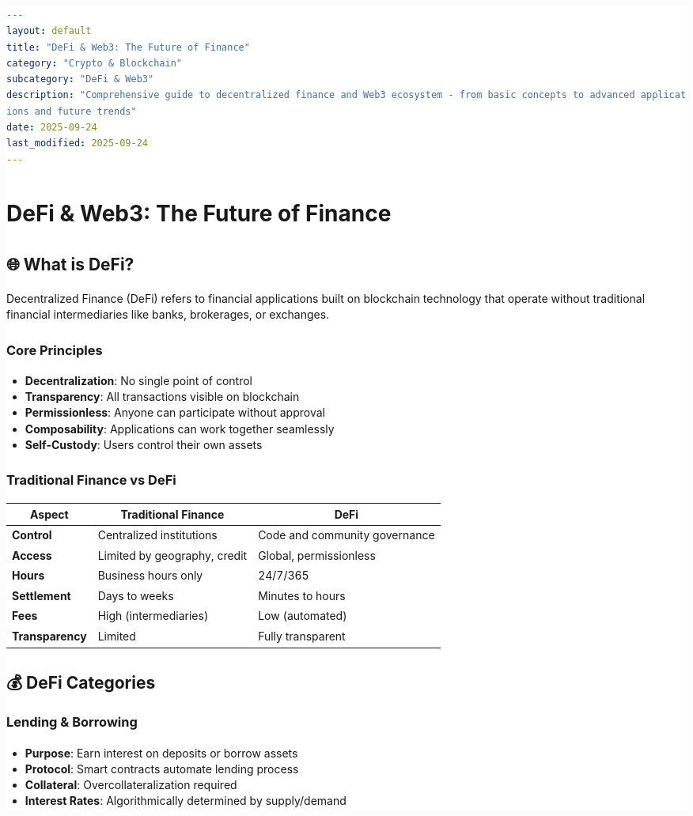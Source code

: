 ```yaml
---
layout: default
title: "DeFi & Web3: The Future of Finance"
category: "Crypto & Blockchain"
subcategory: "DeFi & Web3"
description: "Comprehensive guide to decentralized finance and Web3 ecosystem - from basic concepts to advanced applications and future trends"
date: 2025-09-24
last_modified: 2025-09-24
---
```


# DeFi & Web3: The Future of Finance

## 🌐 What is DeFi?

Decentralized Finance (DeFi) refers to financial applications built on blockchain technology that operate without traditional financial intermediaries like banks, brokerages, or exchanges.

### Core Principles
- **Decentralization**: No single point of control
- **Transparency**: All transactions visible on blockchain
- **Permissionless**: Anyone can participate without approval
- **Composability**: Applications can work together seamlessly
- **Self-Custody**: Users control their own assets

### Traditional Finance vs DeFi
| **Aspect** | **Traditional Finance** | **DeFi** |
|------------|------------------------|----------|
| **Control** | Centralized institutions | Code and community governance |
| **Access** | Limited by geography, credit | Global, permissionless |
| **Hours** | Business hours only | 24/7/365 |
| **Settlement** | Days to weeks | Minutes to hours |
| **Fees** | High (intermediaries) | Low (automated) |
| **Transparency** | Limited | Fully transparent |

## 💰 DeFi Categories

### Lending & Borrowing
- **Purpose**: Earn interest on deposits or borrow assets
- **Protocol**: Smart contracts automate lending process
- **Collateral**: Overcollateralization required
- **Interest Rates**: Algorithmically determined by supply/demand
